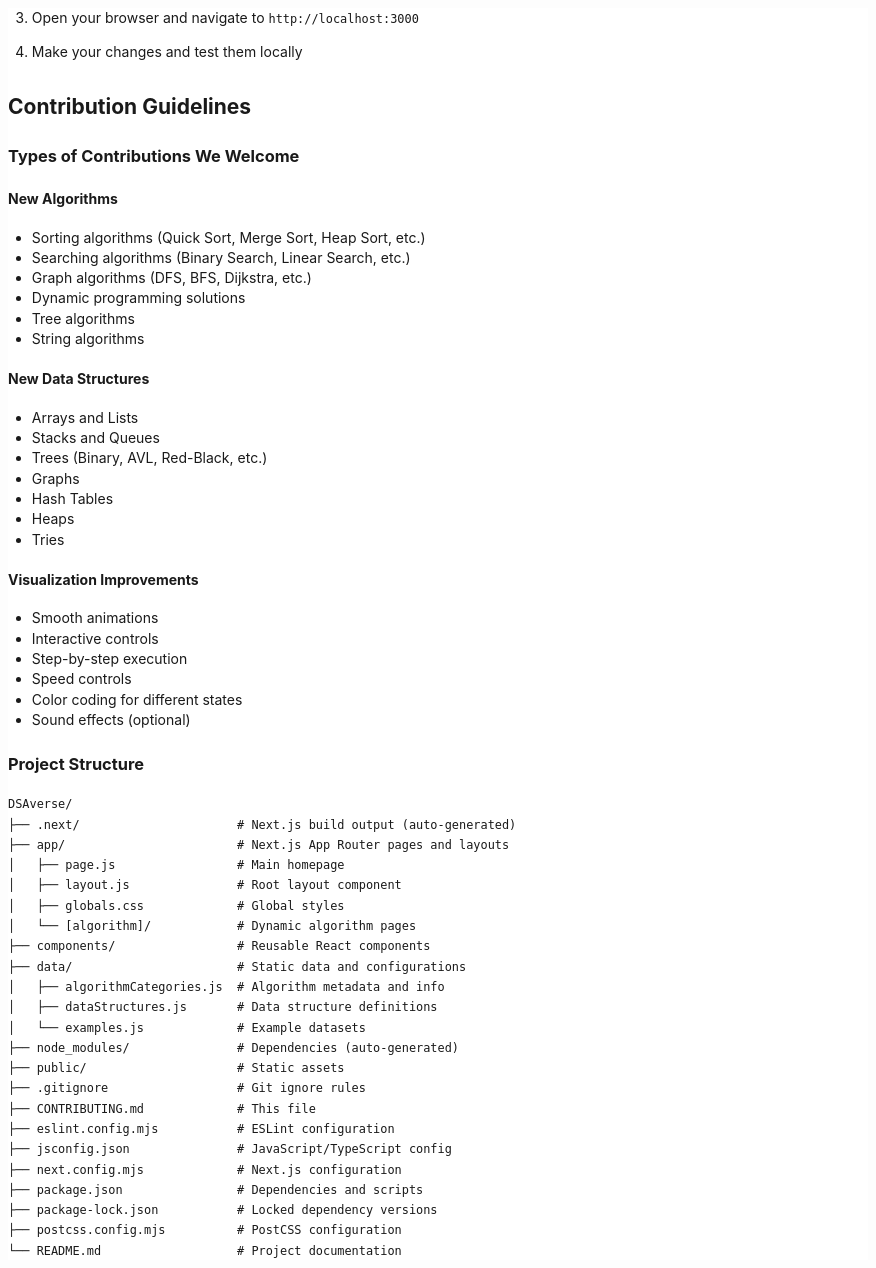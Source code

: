3. Open your browser and navigate to `http://localhost:3000`

4. Make your changes and test them locally

## Contribution Guidelines

### Types of Contributions We Welcome

#### New Algorithms

-   Sorting algorithms (Quick Sort, Merge Sort, Heap Sort, etc.)
-   Searching algorithms (Binary Search, Linear Search, etc.)
-   Graph algorithms (DFS, BFS, Dijkstra, etc.)
-   Dynamic programming solutions
-   Tree algorithms
-   String algorithms

#### New Data Structures

-   Arrays and Lists
-   Stacks and Queues
-   Trees (Binary, AVL, Red-Black, etc.)
-   Graphs
-   Hash Tables
-   Heaps
-   Tries

#### Visualization Improvements

-   Smooth animations
-   Interactive controls
-   Step-by-step execution
-   Speed controls
-   Color coding for different states
-   Sound effects (optional)

### Project Structure

```
DSAverse/
├── .next/                      # Next.js build output (auto-generated)
├── app/                        # Next.js App Router pages and layouts
│   ├── page.js                 # Main homepage
│   ├── layout.js               # Root layout component
│   ├── globals.css             # Global styles
│   └── [algorithm]/            # Dynamic algorithm pages
├── components/                 # Reusable React components
├── data/                       # Static data and configurations
│   ├── algorithmCategories.js  # Algorithm metadata and info
│   ├── dataStructures.js       # Data structure definitions
│   └── examples.js             # Example datasets
├── node_modules/               # Dependencies (auto-generated)
├── public/                     # Static assets
├── .gitignore                  # Git ignore rules
├── CONTRIBUTING.md             # This file
├── eslint.config.mjs           # ESLint configuration
├── jsconfig.json               # JavaScript/TypeScript config
├── next.config.mjs             # Next.js configuration
├── package.json                # Dependencies and scripts
├── package-lock.json           # Locked dependency versions
├── postcss.config.mjs          # PostCSS configuration
└── README.md                   # Project documentation
```
